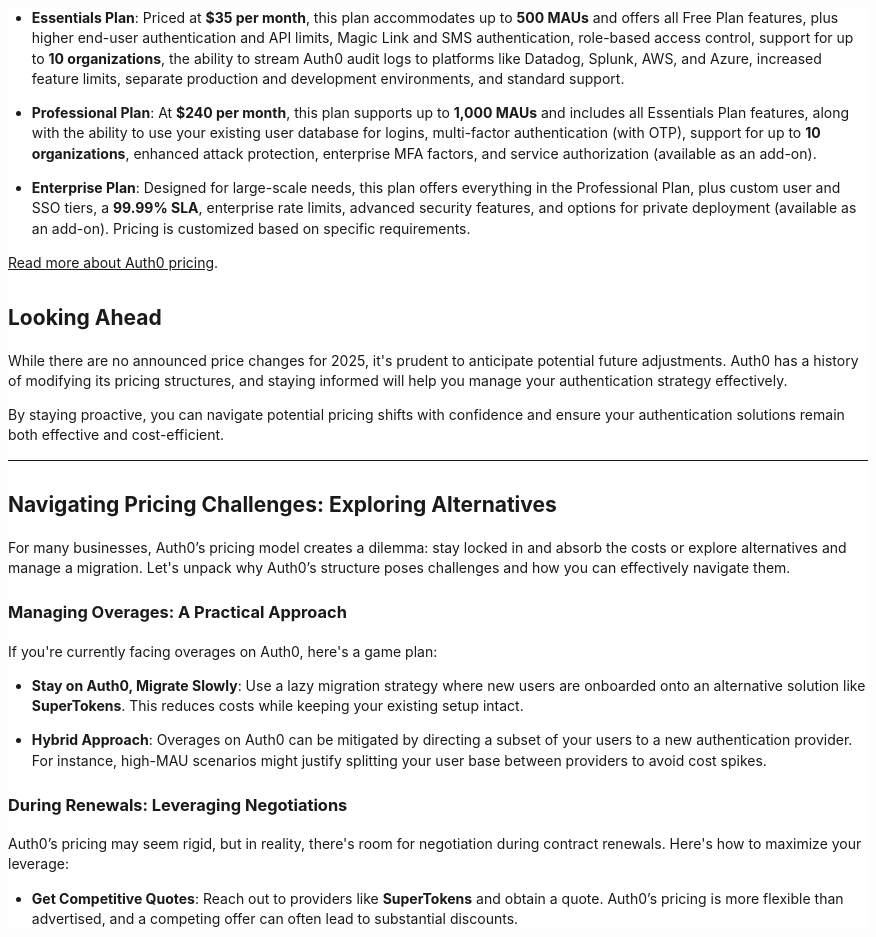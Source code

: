 - **Essentials Plan**: Priced at **$35 per month**, this plan accommodates up to **500 MAUs** and offers all Free Plan features, plus higher end-user authentication and API limits, Magic Link and SMS authentication, role-based access control, support for up to **10 organizations**, the ability to stream Auth0 audit logs to platforms like Datadog, Splunk, AWS, and Azure, increased feature limits, separate production and development environments, and standard support.

- **Professional Plan**: At **$240 per month**, this plan supports up to **1,000 MAUs** and includes all Essentials Plan features, along with the ability to use your existing user database for logins, multi-factor authentication (with OTP), support for up to **10 organizations**, enhanced attack protection, enterprise MFA factors, and service authorization (available as an add-on).

- **Enterprise Plan**: Designed for large-scale needs, this plan offers everything in the Professional Plan, plus custom user and SSO tiers, a **99.99% SLA**, enterprise rate limits, advanced security features, and options for private deployment (available as an add-on). Pricing is customized based on specific requirements.

[Read more about Auth0 pricing](https://supertokens.com/blog/auth0-pricing-the-complete-guide). 

## Looking Ahead

While there are no announced price changes for 2025, it's prudent to anticipate potential future adjustments. Auth0 has a history of modifying its pricing structures, and staying informed will help you manage your authentication strategy effectively.

By staying proactive, you can navigate potential pricing shifts with confidence and ensure your authentication solutions remain both effective and cost-efficient.

---

## Navigating Pricing Challenges: Exploring Alternatives

For many businesses, Auth0’s pricing model creates a dilemma: stay locked in and absorb the costs or explore alternatives and manage a migration. Let's unpack why Auth0’s structure poses challenges and how you can effectively navigate them.

### Managing Overages: A Practical Approach

If you're currently facing overages on Auth0, here's a game plan:

- **Stay on Auth0, Migrate Slowly**: Use a lazy migration strategy where new users are onboarded onto an alternative solution like **SuperTokens**. This reduces costs while keeping your existing setup intact.

- **Hybrid Approach**: Overages on Auth0 can be mitigated by directing a subset of your users to a new authentication provider. For instance, high-MAU scenarios might justify splitting your user base between providers to avoid cost spikes.

### During Renewals: Leveraging Negotiations

Auth0’s pricing may seem rigid, but in reality, there's room for negotiation during contract renewals. Here's how to maximize your leverage:

- **Get Competitive Quotes**: Reach out to providers like **SuperTokens** and obtain a quote. Auth0’s pricing is more flexible than advertised, and a competing offer can often lead to substantial discounts.
